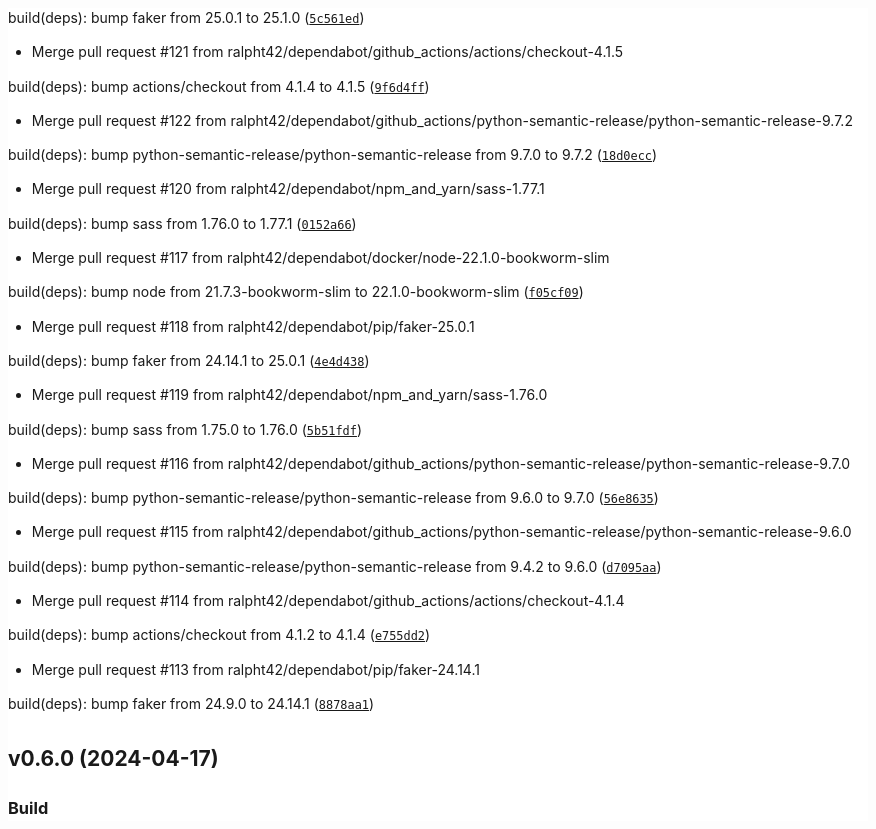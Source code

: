 build(deps): bump faker from 25.0.1 to 25.1.0 ([`5c561ed`](https://github.com/ralpht42/music-manager/commit/5c561ed1aefc9018630926fc3932f6e56e174ab7))

* Merge pull request #121 from ralpht42/dependabot/github_actions/actions/checkout-4.1.5

build(deps): bump actions/checkout from 4.1.4 to 4.1.5 ([`9f6d4ff`](https://github.com/ralpht42/music-manager/commit/9f6d4ff6ac543a33db56f03229c6e5912e724c22))

* Merge pull request #122 from ralpht42/dependabot/github_actions/python-semantic-release/python-semantic-release-9.7.2

build(deps): bump python-semantic-release/python-semantic-release from 9.7.0 to 9.7.2 ([`18d0ecc`](https://github.com/ralpht42/music-manager/commit/18d0ecc050b3f0bbbdf8b9d006e6be8d715bb2b0))

* Merge pull request #120 from ralpht42/dependabot/npm_and_yarn/sass-1.77.1

build(deps): bump sass from 1.76.0 to 1.77.1 ([`0152a66`](https://github.com/ralpht42/music-manager/commit/0152a665aa61f269a08970587a8a9531bd0a72d2))

* Merge pull request #117 from ralpht42/dependabot/docker/node-22.1.0-bookworm-slim

build(deps): bump node from 21.7.3-bookworm-slim to 22.1.0-bookworm-slim ([`f05cf09`](https://github.com/ralpht42/music-manager/commit/f05cf094d99185f05eae910d326def67d80d1d8e))

* Merge pull request #118 from ralpht42/dependabot/pip/faker-25.0.1

build(deps): bump faker from 24.14.1 to 25.0.1 ([`4e4d438`](https://github.com/ralpht42/music-manager/commit/4e4d4386e8983d31b070f8e15f7dc939eaff6256))

* Merge pull request #119 from ralpht42/dependabot/npm_and_yarn/sass-1.76.0

build(deps): bump sass from 1.75.0 to 1.76.0 ([`5b51fdf`](https://github.com/ralpht42/music-manager/commit/5b51fdfb84b128016a9b3480ebc70abc47c686de))

* Merge pull request #116 from ralpht42/dependabot/github_actions/python-semantic-release/python-semantic-release-9.7.0

build(deps): bump python-semantic-release/python-semantic-release from 9.6.0 to 9.7.0 ([`56e8635`](https://github.com/ralpht42/music-manager/commit/56e8635d4df93b4a8441127e7dc23ffea74eb1c3))

* Merge pull request #115 from ralpht42/dependabot/github_actions/python-semantic-release/python-semantic-release-9.6.0

build(deps): bump python-semantic-release/python-semantic-release from 9.4.2 to 9.6.0 ([`d7095aa`](https://github.com/ralpht42/music-manager/commit/d7095aa7b54d03ef8be0a11ea4465eef68ea6543))

* Merge pull request #114 from ralpht42/dependabot/github_actions/actions/checkout-4.1.4

build(deps): bump actions/checkout from 4.1.2 to 4.1.4 ([`e755dd2`](https://github.com/ralpht42/music-manager/commit/e755dd20ae8355c4826df36fba5fbcf61f28b2d1))

* Merge pull request #113 from ralpht42/dependabot/pip/faker-24.14.1

build(deps): bump faker from 24.9.0 to 24.14.1 ([`8878aa1`](https://github.com/ralpht42/music-manager/commit/8878aa104245685678ba49a9f298bba9941ae45d))

## v0.6.0 (2024-04-17)

### Build

